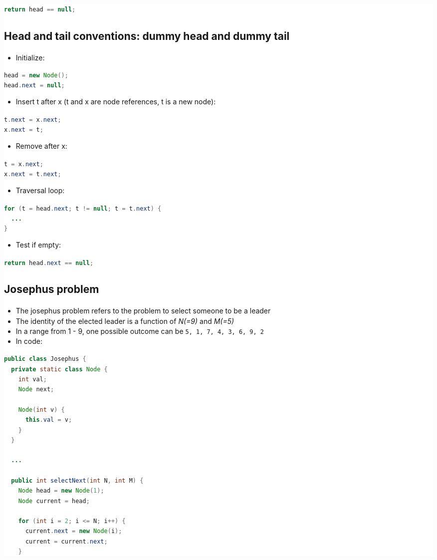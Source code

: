 ```Java
return head == null;
```

## Head and tail conventions: dummy head and dummy tail

- Initialize:

```Java
head = new Node();
head.next = null;
```

- Insert t after x (t and x are node references, t is a new node):

```Java
t.next = x.next;
x.next = t;
```

- Remove after x:

```Java
t = x.next;
x.next = t.next;
```

- Traversal loop:

```Java
for (t = head.next; t != null; t = t.next) {
  ...
}
```

- Test if empty:

```Java
return head.next == null;
```

## Josephus problem

- The josephus problem refers to the problem to select someone to be a leader
- The identity of the elected leader is a function of *N(=9)* and *M(=5)*
- In a range from 1 - 9, one possible outcome can be `5, 1, 7, 4, 3, 6, 9, 2`
- In code:

```Java
public class Josephus {
  private static class Node {
    int val;
    Node next;

    Node(int v) {
      this.val = v;
    }
  }

  ...

  public int selectNext(int N, int M) {
    Node head = new Node(1);
    Node current = head;

    for (int i = 2; i <= N; i++) {
      current.next = new Node(i);
      current = current.next;
    }

```